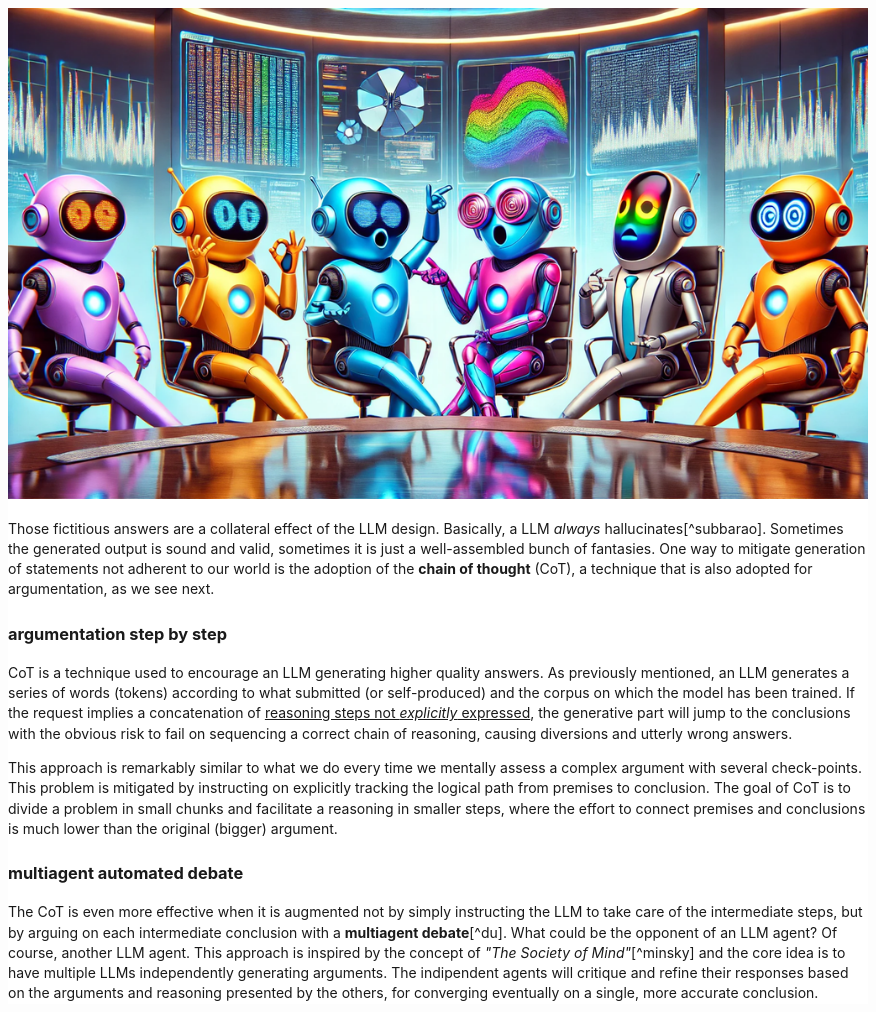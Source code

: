   <img src="/assets/images/argue-llm.webp" alt="Arguing LLM">
</figure>

Those fictitious answers are a collateral effect of the LLM design. Basically, a LLM _always_ hallucinates[^subbarao]. Sometimes the generated output is sound and valid, sometimes it is just a well-assembled bunch of fantasies. One way to mitigate generation of statements not adherent to our world is the adoption of the **chain of thought** (CoT), a technique that is also adopted for argumentation, as we see next.

### argumentation step by step
CoT is a technique used to encourage an LLM generating higher quality answers. As previously mentioned, an LLM generates a series of words (tokens) according to what submitted (or self-produced) and the corpus on which the model has been trained. If the request implies a concatenation of [reasoning steps not _explicitly_ expressed](https://community.sap.com/t5/artificial-intelligence-and-machine-learning/cracking-the-knowledge-code-hybrid-ai-for-matching-information-systems-and/m-p/13711568), the generative part will jump to the conclusions with the obvious risk to fail on sequencing a correct chain of reasoning, causing diversions and utterly wrong answers. 

This approach is remarkably similar to what we do every time we mentally assess a complex argument with several check-points. This problem is mitigated by instructing on explicitly tracking the logical path from premises to conclusion. The goal of CoT is to divide a problem in small chunks and facilitate a reasoning in smaller steps, where the effort to connect premises and conclusions is much lower than the original (bigger) argument.

### multiagent automated debate
The CoT is even more effective when it is augmented not by simply instructing the LLM to take care of the intermediate steps, but by arguing on each intermediate conclusion with a **multiagent debate**[^du]. What could be the opponent of an LLM agent? Of course, another LLM agent. This approach is inspired by the concept of _"The Society of Mind"_[^minsky] and the core idea is to have multiple LLMs independently generating arguments. The indipendent agents will critique and refine their responses based on the arguments and reasoning presented by the others, for converging eventually on a single, more accurate conclusion. 
<figure style="width: 400px" class="align-center">

[^contrastive]: Chia, Yew Ken, et al. "Contrastive chain-of-thought prompting." _arXiv preprint arXiv:2311.09277_ (2023).
[^elephant]: Proceedings of the 4th Workshop on Figurative Language Processing (FLP), pages 45–52June 21, 2024 ©2024 Association for Computational Linguistics - The Elephant in the Room: Ten Challenges of Computational [Detection of Rhetorical Figures](https://aclanthology.org/2024.figlang-1.6.pdf).
[^carrasco]: Carrasco-Farre, Carlos. "Large Language Models are as persuasive as humans, but how? About the cognitive effort and moral-emotional language of LLM arguments." _arXiv preprint arXiv:2404.09329_ (2024).